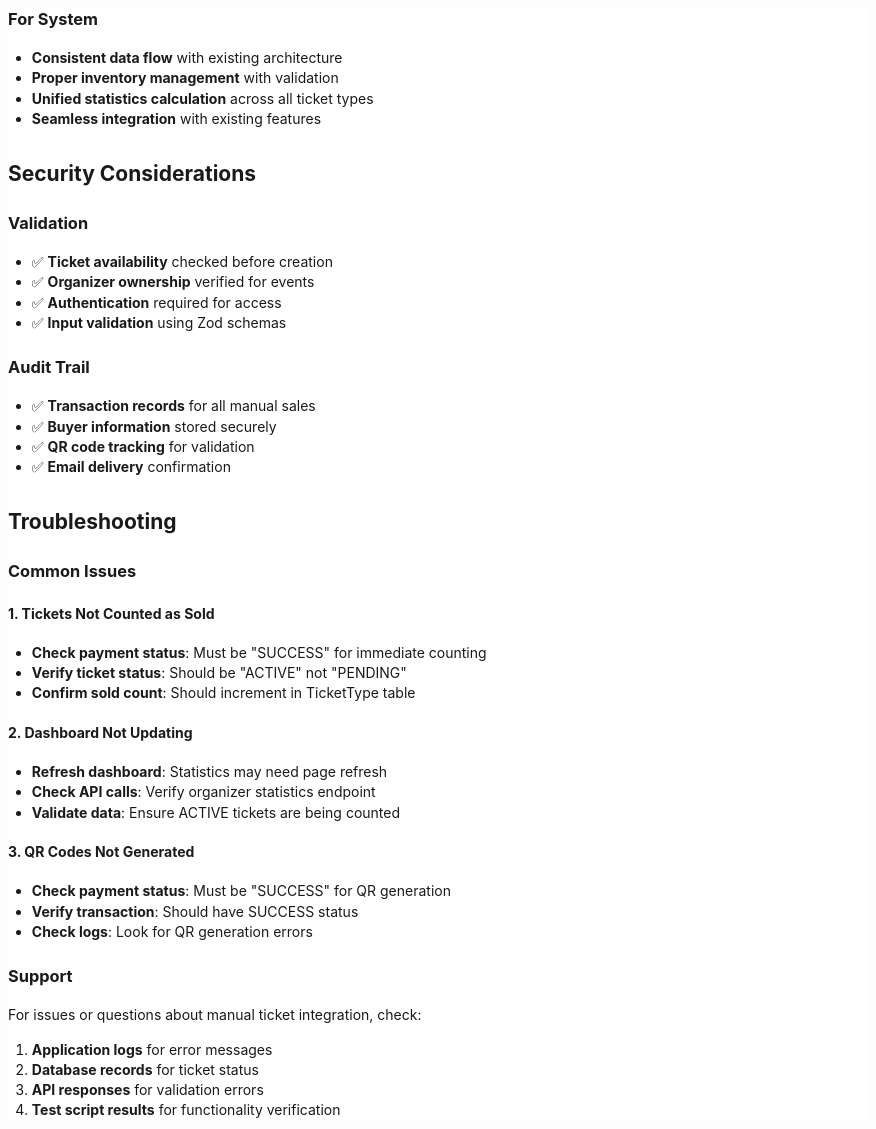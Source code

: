 ### For System
- **Consistent data flow** with existing architecture
- **Proper inventory management** with validation
- **Unified statistics calculation** across all ticket types
- **Seamless integration** with existing features

## Security Considerations

### Validation
- ✅ **Ticket availability** checked before creation
- ✅ **Organizer ownership** verified for events
- ✅ **Authentication** required for access
- ✅ **Input validation** using Zod schemas

### Audit Trail
- ✅ **Transaction records** for all manual sales
- ✅ **Buyer information** stored securely
- ✅ **QR code tracking** for validation
- ✅ **Email delivery** confirmation

## Troubleshooting

### Common Issues

#### 1. Tickets Not Counted as Sold
- **Check payment status**: Must be "SUCCESS" for immediate counting
- **Verify ticket status**: Should be "ACTIVE" not "PENDING"
- **Confirm sold count**: Should increment in TicketType table

#### 2. Dashboard Not Updating
- **Refresh dashboard**: Statistics may need page refresh
- **Check API calls**: Verify organizer statistics endpoint
- **Validate data**: Ensure ACTIVE tickets are being counted

#### 3. QR Codes Not Generated
- **Check payment status**: Must be "SUCCESS" for QR generation
- **Verify transaction**: Should have SUCCESS status
- **Check logs**: Look for QR generation errors

### Support
For issues or questions about manual ticket integration, check:
1. **Application logs** for error messages
2. **Database records** for ticket status
3. **API responses** for validation errors
4. **Test script results** for functionality verification
